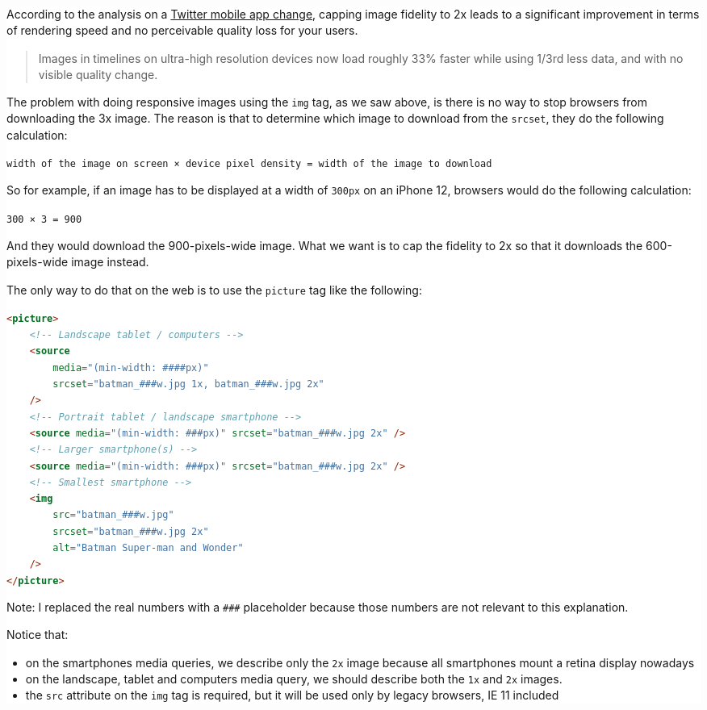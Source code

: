 According to the analysis on a [Twitter mobile app change](https://blog.twitter.com/engineering/en_us/topics/infrastructure/2019/capping-image-fidelity-on-ultra-high-resolution-devices.html), capping image fidelity to 2x leads to a significant improvement in terms of rendering speed and no perceivable quality loss for your users.

> Images in timelines on ultra-high resolution devices now load roughly 33% faster while using 1/3rd less data, and with no visible quality change.

The problem with doing responsive images using the `img` tag, as we saw above, is there is no way to stop browsers from downloading the 3x image. The reason is that to determine which image to download from the `srcset`, they do the following calculation:

```
width of the image on screen × device pixel density = width of the image to download
```

So for example, if an image has to be displayed at a width of `300px` on an iPhone 12, browsers would do the following calculation:

```
300 × 3 = 900
```

And they would download the 900-pixels-wide image. What we want is to cap the fidelity to 2x so that it downloads the 600-pixels-wide image instead.

The only way to do that on the web is to use the `picture` tag like the following:

```html
<picture>
	<!-- Landscape tablet / computers -->
	<source
		media="(min-width: ####px)"
		srcset="batman_###w.jpg 1x, batman_###w.jpg 2x"
	/>
	<!-- Portrait tablet / landscape smartphone -->
	<source media="(min-width: ###px)" srcset="batman_###w.jpg 2x" />
	<!-- Larger smartphone(s) -->
	<source media="(min-width: ###px)" srcset="batman_###w.jpg 2x" />
	<!-- Smallest smartphone -->
	<img
		src="batman_###w.jpg"
		srcset="batman_###w.jpg 2x"
		alt="Batman Super-man and Wonder"
	/>
</picture>
```

Note: I replaced the real numbers with a `###` placeholder because those numbers are not relevant to this explanation.

Notice that:

- on the smartphones media queries, we describe only the `2x` image because all smartphones mount a retina display nowadays
- on the landscape, tablet and computers media query, we should describe both the `1x` and `2x` images.
- the `src` attribute on the `img` tag is required, but it will be used only by legacy browsers, IE 11 included

